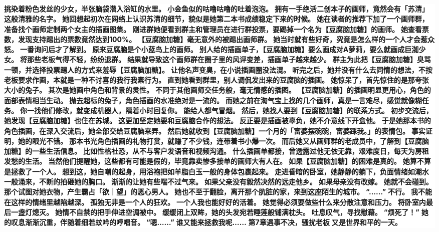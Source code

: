 **挑染着粉色发丝的少女，半张脑袋潜入浴缸的水里。**
**小金鱼似的咕噜咕噜的吐着泡泡。**
**拥有一手绝活二创本子的画师，竟然会有「苏清」这般清雅的名字。**
**她回想起初次在网络上认识苏清的细节，貌似是她第二本书成绩稳定下来的时候。**
**她在读者的推荐下加了一个画师群，准备找个画师定制两个女主的插画图集。**
**刚进群她便看到群主和管理员在进行群投票，要踢掉一个名为【豆腐脑加糖】的画师。**
**她查看票数，发现支持踢出的票数竟然达到100%。**
**【豆腐脑加糖】毫无意外的被踢出画师群。**
**她当时就有些好奇，究竟是怎么样的一个人才会惹众怒。**
**一番询问后才了解到。**
**原来豆腐脑是个小蓝鸟上的画师。**
**别人给的插画单子，【豆腐脑加糖】要么画成对A萝莉，要么就画成巨洳少女。**
**将那些老板气得不轻，纷纷退群。**
**结果就导致这个画师群在圈子里的风评变差，插画单子越来越少。**
**群主为此把【豆腐脑加糖】臭骂一顿，并选择投票踢人的方式来羞辱【豆腐脑加糖】。**
**让他名声变臭，在小说插画圈没法混。**
**听完之后，她并没有什么去同情的想法，不按老板要求作画，本就是一种不讨喜的我行我素行为。**
**直到她看到群里，别人调侃发出来的豆腐脑的插画。**
**她惊呆了，首先惊住的是那夸张大小的兔子。**
**其次是她画中角色和背景的灵性。**
**不同于其他画师交任务般，毫无情感的插图。**
**【豆腐脑加糖】的插画明显更用心，角色的面部表情相当生动。**
**抛去超标的兔子，角色插画的水准绝对是一流的。**
**而她之前在淘气宝上找的几个画师，真是一言难尽，感觉就像糊任务。**
**你一找他们修改，就变成机器人，隔着小时回复你。**
**能给人都气冒烟。**
**然后，她找人要到【豆腐脑加糖】的联系方式。**
**初步交流后，她发现【豆腐脑加糖】也住在苏城。**
**这更加坚定她要和豆腐脑合作的想法。**
**反正要是插画被辜负，她不介意线下开盒他。**
**于是她那本书的角色插画，在深入交流后，她全部交给豆腐脑来弄。**
**然后她就收到【豆腐脑加糖】一个月的「富婆摆碗碗，富婆踩我。」的表情包。**
**事实证明，她的眼光不错。**
**那本书光角色插画的礼物打赏，就赚了不少钱，连带着书小爆一次。**
**而后她又从画师群的老成员中，了解到【豆腐脑加糖】的一些生活信息。**
**比如性格社恐，从不与客户发语音和视频沟通。**
**什么插画单都接，曾透露过他无依无靠，艰难度日，每天为房租发愁的生活。**
**当然他们提醒她，这些都有可能是假的，毕竟靠卖惨多接单的画师大有人在。**
**如果【豆腐脑加糖】的困难是真的。**
**她算不算是拯救了一个人。**
**想到这，她自嘲的起身，用浴袍把如羊脂白玉一般的身体包裹起来。**
**走进昏暗的卧室，她静静的躺下，负面情绪如潮水一般涌来，不断的拍砸她的胸口。**
**渐渐的让她有些喘不过气来。**
**如果父亲没有毅然决然的远走他乡。**
**如果母亲没有改嫁。**
**她就不会碰到。**
**那个试图对她衣物，产生霸占「欲｜望」的恶心男人。**
**她也不至于翻脸，离开那个肮脏的家，来到这座陌生的城市。**
**“……”**
**不行。**
**我不能在这样的情绪里越陷越深。**
**孤独无非是一个人的狂欢。**
**一个人我也能好好的活着。**
**她觉得必须要做些什么来分散注意和压力。**
**将卧室内最后一盏灯熄灭。**
**她情不自禁的把手伸进空调被中。**
**缓缓闭上双眸，她的头发宛若睡莲般铺满枕头。**
**吐息叹气，寻找慰藉。**
**“烦死了！”**
**她的叹息渐渐沉重，伴随着细若蚊吟的哼唱音。**
**“嗯……”**
**谁又能来拯救我呢……**
**第7章遇事不决，骚扰老板**
**又是世界和平的一天。**